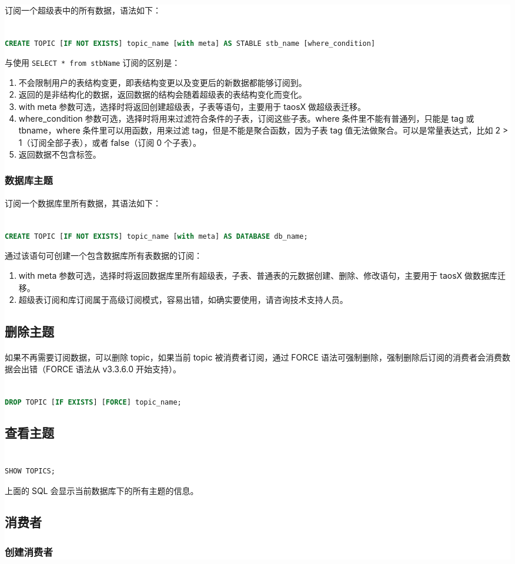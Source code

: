 订阅一个超级表中的所有数据，语法如下：

```sql

CREATE TOPIC [IF NOT EXISTS] topic_name [with meta] AS STABLE stb_name [where_condition]

```

与使用 `SELECT * from stbName` 订阅的区别是：

1. 不会限制用户的表结构变更，即表结构变更以及变更后的新数据都能够订阅到。
2. 返回的是非结构化的数据，返回数据的结构会随着超级表的表结构变化而变化。
3. with meta 参数可选，选择时将返回创建超级表，子表等语句，主要用于 taosX 做超级表迁移。
4. where_condition 参数可选，选择时将用来过滤符合条件的子表，订阅这些子表。where 条件里不能有普通列，只能是 tag 或 tbname，where 条件里可以用函数，用来过滤 tag，但是不能是聚合函数，因为子表 tag 值无法做聚合。可以是常量表达式，比如 2 > 1（订阅全部子表），或者 false（订阅 0 个子表）。
5. 返回数据不包含标签。

### 数据库主题

订阅一个数据库里所有数据，其语法如下：

```sql

CREATE TOPIC [IF NOT EXISTS] topic_name [with meta] AS DATABASE db_name;

```

通过该语句可创建一个包含数据库所有表数据的订阅：

1. with meta 参数可选，选择时将返回数据库里所有超级表，子表、普通表的元数据创建、删除、修改语句，主要用于 taosX 做数据库迁移。
2. 超级表订阅和库订阅属于高级订阅模式，容易出错，如确实要使用，请咨询技术支持人员。

## 删除主题

如果不再需要订阅数据，可以删除 topic，如果当前 topic 被消费者订阅，通过 FORCE 语法可强制删除，强制删除后订阅的消费者会消费数据会出错（FORCE 语法从 v3.3.6.0 开始支持）。

```sql

DROP TOPIC [IF EXISTS] [FORCE] topic_name;

```

## 查看主题

```sql

SHOW TOPICS;

```

上面的 SQL 会显示当前数据库下的所有主题的信息。

## 消费者

### 创建消费者
